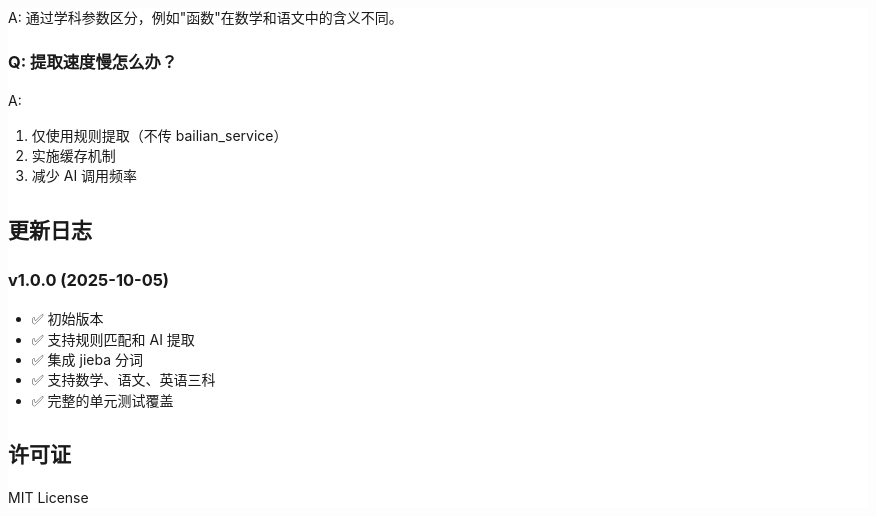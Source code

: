 A: 通过学科参数区分，例如"函数"在数学和语文中的含义不同。

### Q: 提取速度慢怎么办？

A: 
1. 仅使用规则提取（不传 bailian_service）
2. 实施缓存机制
3. 减少 AI 调用频率

## 更新日志

### v1.0.0 (2025-10-05)

- ✅ 初始版本
- ✅ 支持规则匹配和 AI 提取
- ✅ 集成 jieba 分词
- ✅ 支持数学、语文、英语三科
- ✅ 完整的单元测试覆盖

## 许可证

MIT License
